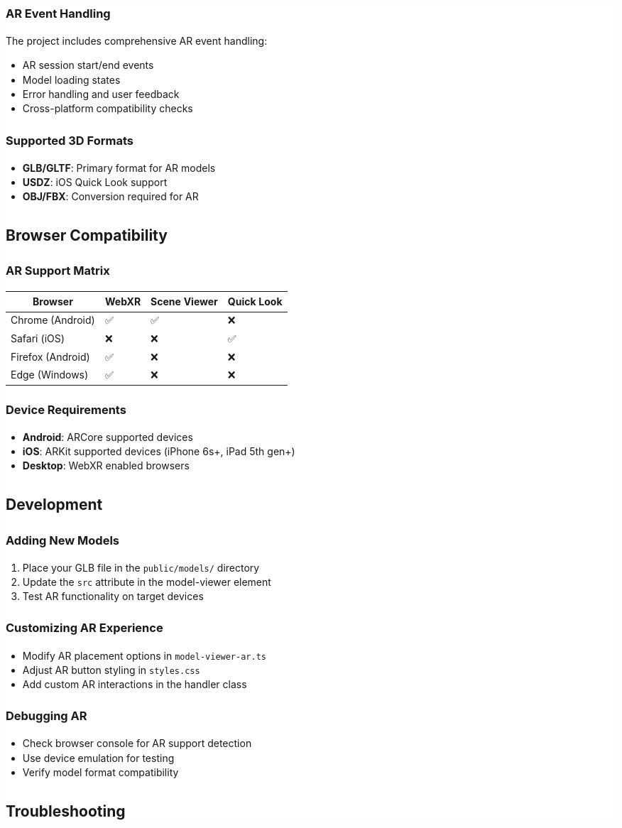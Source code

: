 ### AR Event Handling
The project includes comprehensive AR event handling:
- AR session start/end events
- Model loading states
- Error handling and user feedback
- Cross-platform compatibility checks

### Supported 3D Formats
- **GLB/GLTF**: Primary format for AR models
- **USDZ**: iOS Quick Look support
- **OBJ/FBX**: Conversion required for AR

## Browser Compatibility

### AR Support Matrix
| Browser | WebXR | Scene Viewer | Quick Look |
|---------|-------|--------------|------------|
| Chrome (Android) | ✅ | ✅ | ❌ |
| Safari (iOS) | ❌ | ❌ | ✅ |
| Firefox (Android) | ✅ | ❌ | ❌ |
| Edge (Windows) | ✅ | ❌ | ❌ |

### Device Requirements
- **Android**: ARCore supported devices
- **iOS**: ARKit supported devices (iPhone 6s+, iPad 5th gen+)
- **Desktop**: WebXR enabled browsers

## Development

### Adding New Models
1. Place your GLB file in the `public/models/` directory
2. Update the `src` attribute in the model-viewer element
3. Test AR functionality on target devices

### Customizing AR Experience
- Modify AR placement options in `model-viewer-ar.ts`
- Adjust AR button styling in `styles.css`
- Add custom AR interactions in the handler class

### Debugging AR
- Check browser console for AR support detection
- Use device emulation for testing
- Verify model format compatibility

## Troubleshooting
